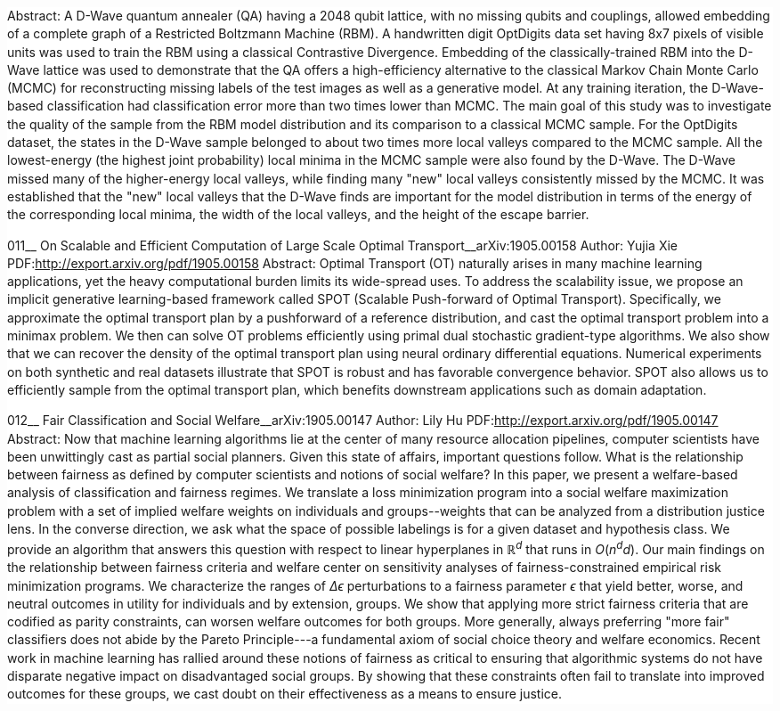  Abstract: A D-Wave quantum annealer (QA) having a 2048 qubit lattice, with no missing qubits and couplings, allowed embedding of a complete graph of a Restricted Boltzmann Machine (RBM). A handwritten digit OptDigits data set having 8x7 pixels of visible units was used to train the RBM using a classical Contrastive Divergence. Embedding of the classically-trained RBM into the D-Wave lattice was used to demonstrate that the QA offers a high-efficiency alternative to the classical Markov Chain Monte Carlo (MCMC) for reconstructing missing labels of the test images as well as a generative model. At any training iteration, the D-Wave-based classification had classification error more than two times lower than MCMC. The main goal of this study was to investigate the quality of the sample from the RBM model distribution and its comparison to a classical MCMC sample. For the OptDigits dataset, the states in the D-Wave sample belonged to about two times more local valleys compared to the MCMC sample. All the lowest-energy (the highest joint probability) local minima in the MCMC sample were also found by the D-Wave. The D-Wave missed many of the higher-energy local valleys, while finding many "new" local valleys consistently missed by the MCMC. It was established that the "new" local valleys that the D-Wave finds are important for the model distribution in terms of the energy of the corresponding local minima, the width of the local valleys, and the height of the escape barrier. 

011__ On Scalable and Efficient Computation of Large Scale Optimal Transport__arXiv:1905.00158
Author: Yujia Xie
PDF:http://export.arxiv.org/pdf/1905.00158
 Abstract: Optimal Transport (OT) naturally arises in many machine learning applications, yet the heavy computational burden limits its wide-spread uses. To address the scalability issue, we propose an implicit generative learning-based framework called SPOT (Scalable Push-forward of Optimal Transport). Specifically, we approximate the optimal transport plan by a pushforward of a reference distribution, and cast the optimal transport problem into a minimax problem. We then can solve OT problems efficiently using primal dual stochastic gradient-type algorithms. We also show that we can recover the density of the optimal transport plan using neural ordinary differential equations. Numerical experiments on both synthetic and real datasets illustrate that SPOT is robust and has favorable convergence behavior. SPOT also allows us to efficiently sample from the optimal transport plan, which benefits downstream applications such as domain adaptation. 

012__ Fair Classification and Social Welfare__arXiv:1905.00147
Author: Lily Hu
PDF:http://export.arxiv.org/pdf/1905.00147
 Abstract: Now that machine learning algorithms lie at the center of many resource allocation pipelines, computer scientists have been unwittingly cast as partial social planners. Given this state of affairs, important questions follow. What is the relationship between fairness as defined by computer scientists and notions of social welfare? In this paper, we present a welfare-based analysis of classification and fairness regimes. We translate a loss minimization program into a social welfare maximization problem with a set of implied welfare weights on individuals and groups--weights that can be analyzed from a distribution justice lens. In the converse direction, we ask what the space of possible labelings is for a given dataset and hypothesis class. We provide an algorithm that answers this question with respect to linear hyperplanes in $\mathbb{R}^d$ that runs in $O(n^dd)$. Our main findings on the relationship between fairness criteria and welfare center on sensitivity analyses of fairness-constrained empirical risk minimization programs. We characterize the ranges of $\Delta \epsilon$ perturbations to a fairness parameter $\epsilon$ that yield better, worse, and neutral outcomes in utility for individuals and by extension, groups. We show that applying more strict fairness criteria that are codified as parity constraints, can worsen welfare outcomes for both groups. More generally, always preferring "more fair" classifiers does not abide by the Pareto Principle---a fundamental axiom of social choice theory and welfare economics. Recent work in machine learning has rallied around these notions of fairness as critical to ensuring that algorithmic systems do not have disparate negative impact on disadvantaged social groups. By showing that these constraints often fail to translate into improved outcomes for these groups, we cast doubt on their effectiveness as a means to ensure justice. 
